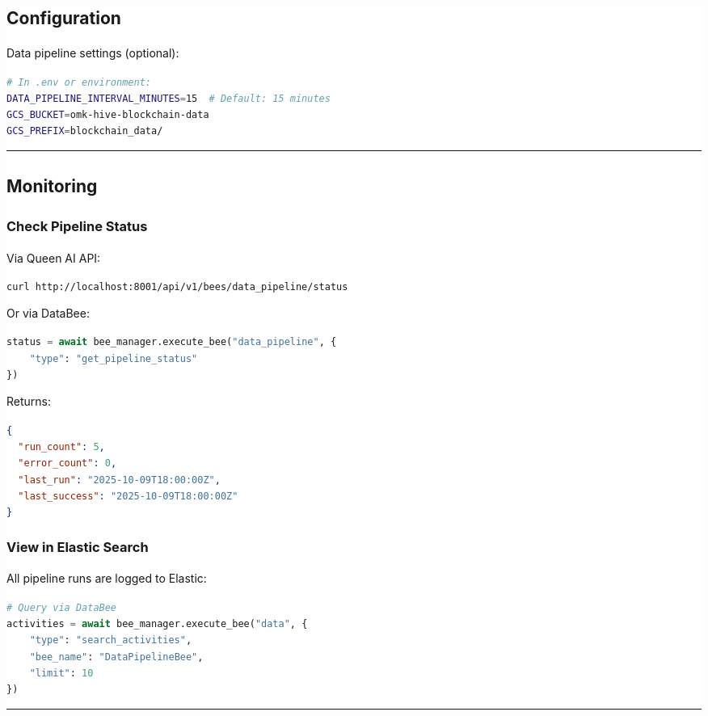 
## Configuration

Data pipeline settings (optional):

```bash
# In .env or environment:
DATA_PIPELINE_INTERVAL_MINUTES=15  # Default: 15 minutes
GCS_BUCKET=omk-hive-blockchain-data
GCS_PREFIX=blockchain_data/
```

---

## Monitoring

### Check Pipeline Status

Via Queen AI API:

```bash
curl http://localhost:8001/api/v1/bees/data_pipeline/status
```

Or via DataBee:

```python
status = await bee_manager.execute_bee("data_pipeline", {
    "type": "get_pipeline_status"
})
```

Returns:
```json
{
  "run_count": 5,
  "error_count": 0,
  "last_run": "2025-10-09T18:00:00Z",
  "last_success": "2025-10-09T18:00:00Z"
}
```

### View in Elastic Search

All pipeline runs are logged to Elastic:

```python
# Query via DataBee
activities = await bee_manager.execute_bee("data", {
    "type": "search_activities",
    "bee_name": "DataPipelineBee",
    "limit": 10
})
```

---
